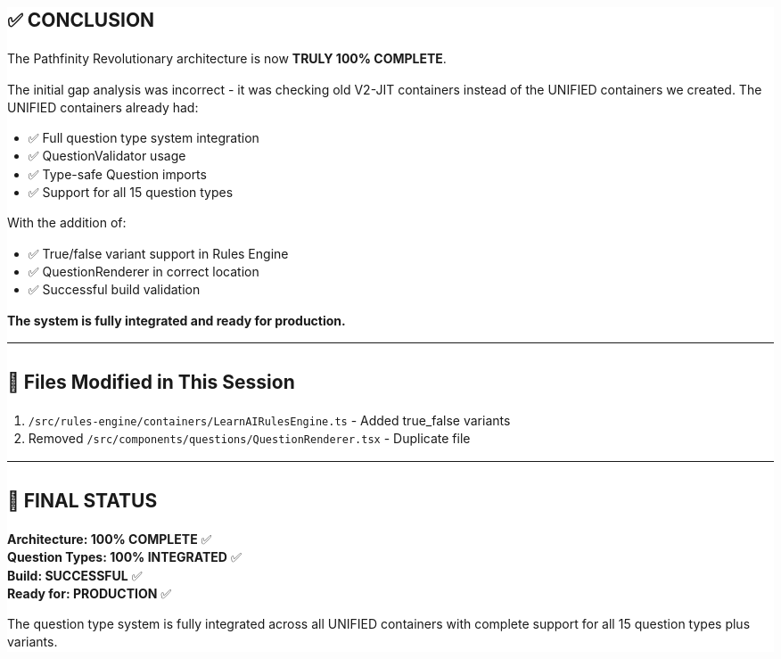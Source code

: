 
## ✅ CONCLUSION

The Pathfinity Revolutionary architecture is now **TRULY 100% COMPLETE**.

The initial gap analysis was incorrect - it was checking old V2-JIT containers instead of the UNIFIED containers we created. The UNIFIED containers already had:
- ✅ Full question type system integration
- ✅ QuestionValidator usage
- ✅ Type-safe Question imports
- ✅ Support for all 15 question types

With the addition of:
- ✅ True/false variant support in Rules Engine
- ✅ QuestionRenderer in correct location
- ✅ Successful build validation

**The system is fully integrated and ready for production.**

---

## 📝 Files Modified in This Session

1. `/src/rules-engine/containers/LearnAIRulesEngine.ts` - Added true_false variants
2. Removed `/src/components/questions/QuestionRenderer.tsx` - Duplicate file

---

## 🎉 FINAL STATUS

**Architecture: 100% COMPLETE** ✅  
**Question Types: 100% INTEGRATED** ✅  
**Build: SUCCESSFUL** ✅  
**Ready for: PRODUCTION** ✅

The question type system is fully integrated across all UNIFIED containers with complete support for all 15 question types plus variants.
